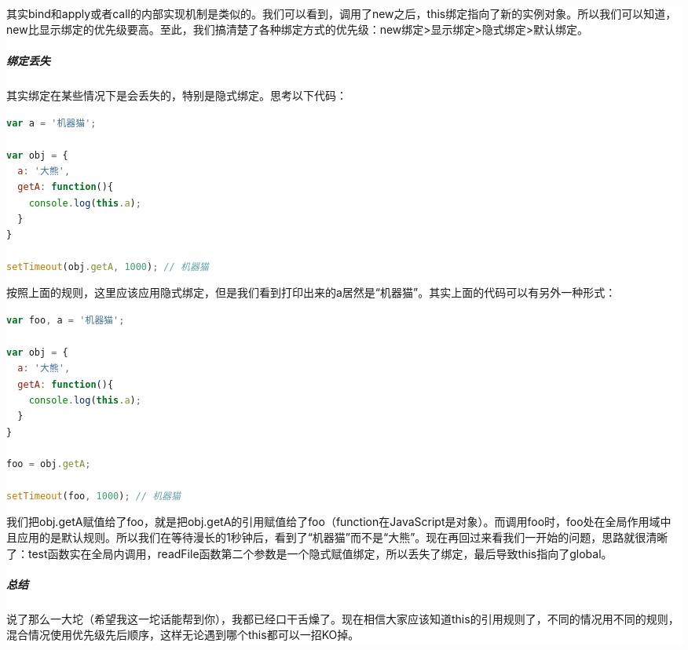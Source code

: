 其实bind和apply或者call的内部实现机制是类似的。我们可以看到，调用了new之后，this绑定指向了新的实例对象。所以我们可以知道，new比显示绑定的优先级要高。至此，我们搞清楚了各种绑定方式的优先级：new绑定>显示绑定>隐式绑定>默认绑定。

##### 绑定丢失
其实绑定在某些情况下是会丢失的，特别是隐式绑定。思考以下代码：

```js
var a = '机器猫';

var obj = {
  a: '大熊',
  getA: function(){
    console.log(this.a);
  }
}

setTimeout(obj.getA, 1000); // 机器猫
```

按照上面的规则，这里应该应用隐式绑定，但是我们看到打印出来的a居然是“机器猫”。其实上面的代码可以有另外一种形式：

```js
var foo, a = '机器猫';

var obj = {
  a: '大熊',
  getA: function(){
    console.log(this.a);
  }
}

foo = obj.getA;

setTimeout(foo, 1000); // 机器猫
```

我们把obj.getA赋值给了foo，就是把obj.getA的引用赋值给了foo（function在JavaScript是对象）。而调用foo时，foo处在全局作用域中且应用的是默认规则。所以我们在等待漫长的1秒钟后，看到了“机器猫”而不是“大熊”。现在再回过来看我们一开始的问题，思路就很清晰了：test函数实在全局内调用，readFile函数第二个参数是一个隐式赋值绑定，所以丢失了绑定，最后导致this指向了global。

##### 总结
说了那么一大坨（希望我这一坨话能帮到你），我都已经口干舌燥了。现在相信大家应该知道this的引用规则了，不同的情况用不同的规则，混合情况使用优先级先后顺序，这样无论遇到哪个this都可以一招KO掉。
